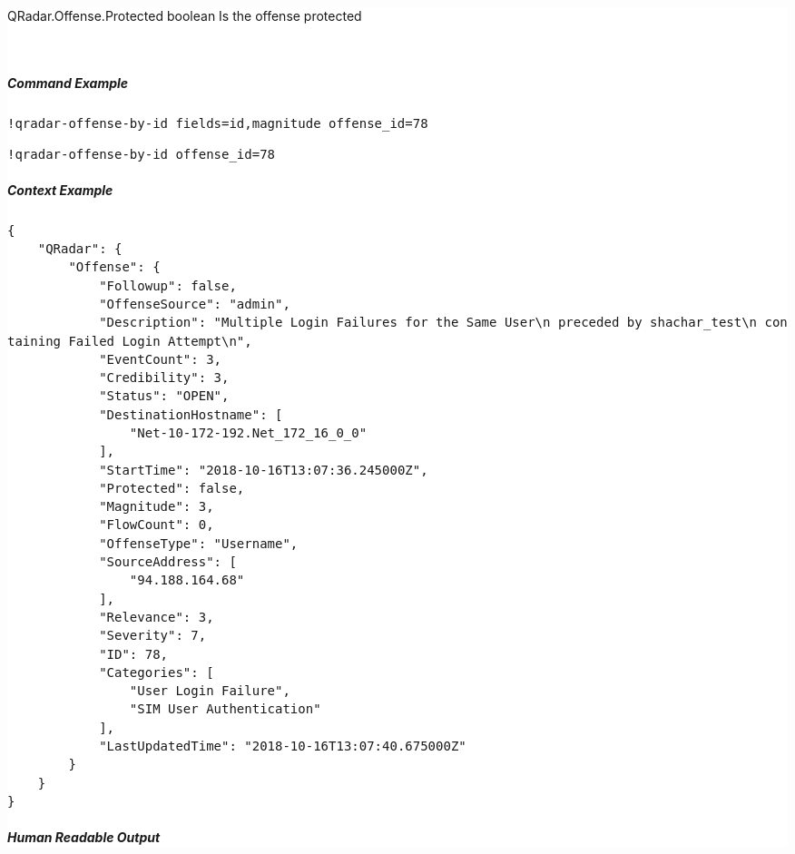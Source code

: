 </tr>
<tr>
<td style="width: 285px;">QRadar.Offense.Protected</td>
<td style="width: 68px;">boolean</td>
<td style="width: 355px;">Is the offense protected</td>
</tr>
</tbody>
</table>
<p> </p>
<h5>Command Example</h5>
<pre>!qradar-offense-by-id fields=id,magnitude offense_id=78</pre>
<pre>!qradar-offense-by-id offense_id=78</pre>
<h5>Context Example</h5>
<pre>{
    "QRadar": {
        "Offense": {
            "Followup": false, 
            "OffenseSource": "admin", 
            "Description": "Multiple Login Failures for the Same User\n preceded by shachar_test\n containing Failed Login Attempt\n", 
            "EventCount": 3, 
            "Credibility": 3, 
            "Status": "OPEN", 
            "DestinationHostname": [
                "Net-10-172-192.Net_172_16_0_0"
            ], 
            "StartTime": "2018-10-16T13:07:36.245000Z", 
            "Protected": false, 
            "Magnitude": 3, 
            "FlowCount": 0, 
            "OffenseType": "Username", 
            "SourceAddress": [
                "94.188.164.68"
            ], 
            "Relevance": 3, 
            "Severity": 7, 
            "ID": 78, 
            "Categories": [
                "User Login Failure", 
                "SIM User Authentication"
            ], 
            "LastUpdatedTime": "2018-10-16T13:07:40.675000Z"
        }
    }
}
</pre>
<h5>Human Readable Output</h5>